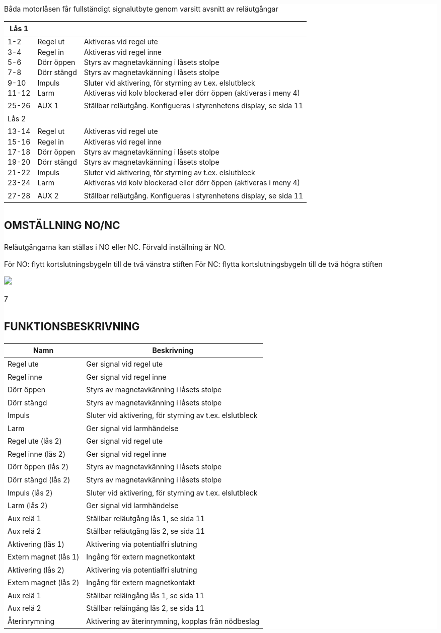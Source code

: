 Båda motorlåsen får fullständigt signalutbyte genom varsitt avsnitt av reläutgångar

| Lås 1                                              |                                                                     |                                                                                                                                                                                                                                                                               |
|----------------------------------------------------|---------------------------------------------------------------------|-------------------------------------------------------------------------------------------------------------------------------------------------------------------------------------------------------------------------------------------------------------------------------|
| 1-2<br>3-4<br>5-6<br>7-8<br>9-10<br>11-12          | Regel ut<br>Regel in<br>Dörr öppen<br>Dörr stängd<br>Impuls<br>Larm | Aktiveras vid regel ute<br>Aktiveras vid regel inne<br>Styrs av magnetavkänning i låsets stolpe<br>Styrs av magnetavkänning i låsets stolpe<br>Sluter vid aktivering, för styrning av t.ex. elslutbleck<br>Aktiveras vid kolv blockerad eller dörr öppen (aktiveras i meny 4) |
| 25-26                                              | AUX 1                                                               | Ställbar reläutgång. Konfigueras i styrenhetens display, se sida 11                                                                                                                                                                                                           |
| Lås 2                                              |                                                                     |                                                                                                                                                                                                                                                                               |
| 13-14<br>15-16<br>17-18<br>19-20<br>21-22<br>23-24 | Regel ut<br>Regel in<br>Dörr öppen<br>Dörr stängd<br>Impuls<br>Larm | Aktiveras vid regel ute<br>Aktiveras vid regel inne<br>Styrs av magnetavkänning i låsets stolpe<br>Styrs av magnetavkänning i låsets stolpe<br>Sluter vid aktivering, för styrning av t.ex. elslutbleck<br>Aktiveras vid kolv blockerad eller dörr öppen (aktiveras i meny 4) |
| 27-28                                              | AUX 2                                                               | Ställbar reläutgång. Konfigueras i styrenhetens display, se sida 11                                                                                                                                                                                                           |

## **OMSTÄLLNING NO/NC**

Reläutgångarna kan ställas i NO eller NC. Förvald inställning är NO.

För NO: flytt kortslutningsbygeln till de två vänstra stiften För NC: flytta kortslutningsbygeln till de två högra stiften

![](_page_5_Picture_23.jpeg)

7

## **FUNKTIONSBESKRIVNING**

| Namn                           | Beskrivning                                              |
|--------------------------------|----------------------------------------------------------|
| Regel ute                      | Ger signal vid regel ute                                 |
| Regel inne                     | Ger signal vid regel inne                                |
| Dörr öppen                     | Styrs av magnetavkänning i låsets stolpe                 |
| Dörr stängd                    | Styrs av magnetavkänning i låsets stolpe                 |
| Impuls                         | Sluter vid aktivering, för styrning av t.ex. elslutbleck |
| Larm                           | Ger signal vid larmhändelse                              |
| Regel ute (lås 2)              | Ger signal vid regel ute                                 |
| Regel inne (lås 2)             | Ger signal vid regel inne                                |
| Dörr öppen (lås 2)             | Styrs av magnetavkänning i låsets stolpe                 |
| Dörr stängd (lås 2)            | Styrs av magnetavkänning i låsets stolpe                 |
| Impuls (lås 2)                 | Sluter vid aktivering, för styrning av t.ex. elslutbleck |
| Larm (lås 2)                   | Ger signal vid larmhändelse                              |
| Aux relä 1                     | Ställbar reläutgång lås 1, se sida 11                    |
| Aux relä 2                     | Ställbar reläutgång lås 2, se sida 11                    |
| Aktivering (lås 1)             | Aktivering via potentialfri slutning                     |
| Extern magnet (lås 1)          | Ingång för extern magnetkontakt                          |
| Aktivering (lås 2)             | Aktivering via potentialfri slutning                     |
| Extern magnet (lås 2)          | Ingång för extern magnetkontakt                          |
| Aux relä 1                     | Ställbar reläingång lås 1, se sida 11                    |
| Aux relä 2                     | Ställbar reläingång lås 2, se sida 11                    |
| Återinrymning                  | Aktivering av återinrymning, kopplas från nödbeslag      |